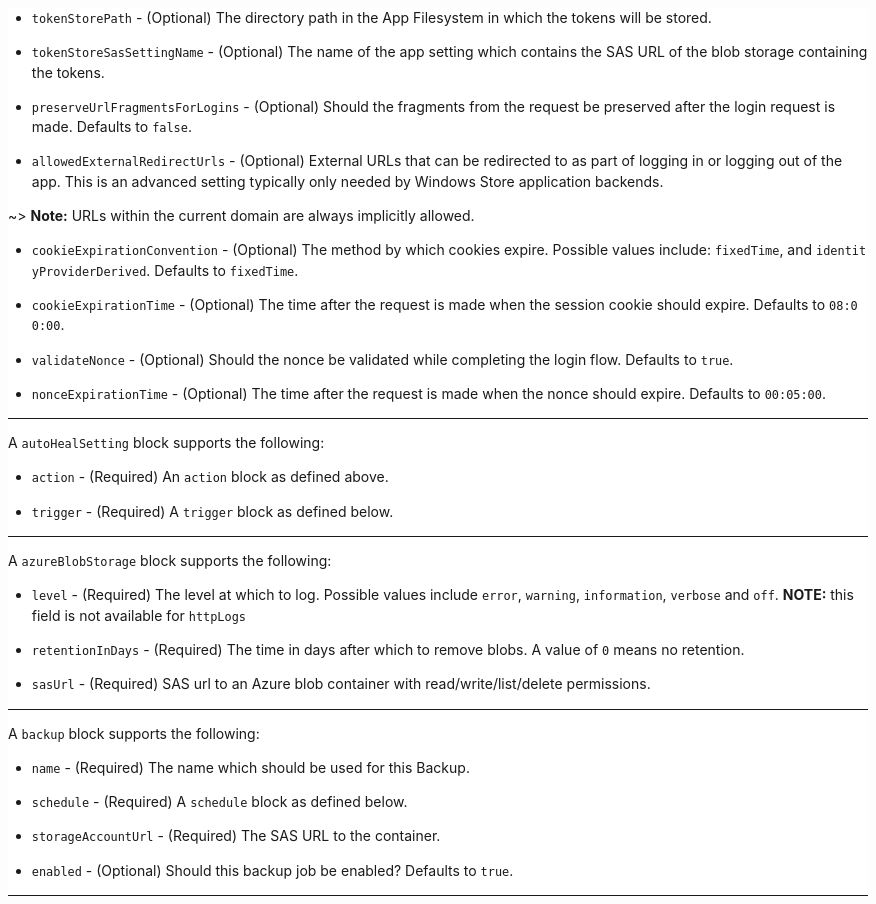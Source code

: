 *   `tokenStorePath` - (Optional) The directory path in the App Filesystem in which the tokens will be stored.

*   `tokenStoreSasSettingName` - (Optional) The name of the app setting which contains the SAS URL of the blob storage containing the tokens.

*   `preserveUrlFragmentsForLogins` - (Optional) Should the fragments from the request be preserved after the login request is made. Defaults to `false`.

*   `allowedExternalRedirectUrls` - (Optional) External URLs that can be redirected to as part of logging in or logging out of the app. This is an advanced setting typically only needed by Windows Store application backends.

\~> **Note:** URLs within the current domain are always implicitly allowed.

*   `cookieExpirationConvention` - (Optional) The method by which cookies expire. Possible values include: `fixedTime`, and `identityProviderDerived`. Defaults to `fixedTime`.

*   `cookieExpirationTime` - (Optional) The time after the request is made when the session cookie should expire. Defaults to `08:00:00`.

*   `validateNonce` - (Optional) Should the nonce be validated while completing the login flow. Defaults to `true`.

*   `nonceExpirationTime` - (Optional) The time after the request is made when the nonce should expire. Defaults to `00:05:00`.

***

A `autoHealSetting` block supports the following:

*   `action` - (Required) An `action` block as defined above.

*   `trigger` - (Required) A `trigger` block as defined below.

***

A `azureBlobStorage` block supports the following:

*   `level` - (Required) The level at which to log. Possible values include `error`, `warning`, `information`, `verbose` and `off`. **NOTE:** this field is not available for `httpLogs`

*   `retentionInDays` - (Required) The time in days after which to remove blobs. A value of `0` means no retention.

*   `sasUrl` - (Required) SAS url to an Azure blob container with read/write/list/delete permissions.

***

A `backup` block supports the following:

*   `name` - (Required) The name which should be used for this Backup.

*   `schedule` - (Required) A `schedule` block as defined below.

*   `storageAccountUrl` - (Required) The SAS URL to the container.

*   `enabled` - (Optional) Should this backup job be enabled? Defaults to `true`.

***
